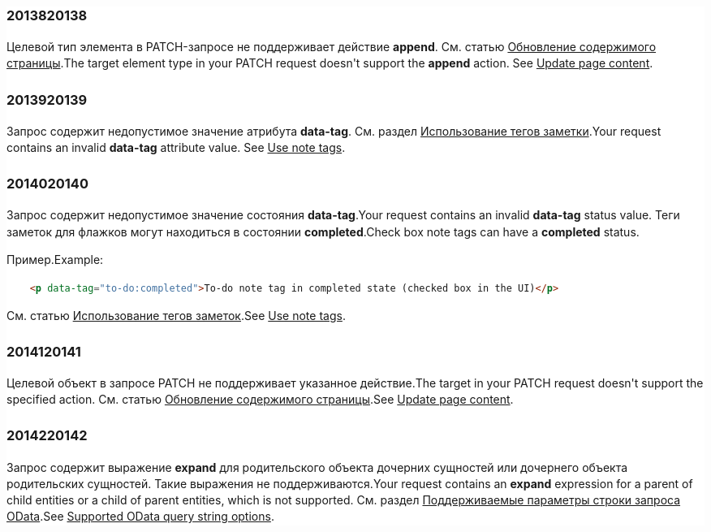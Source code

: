 ### <a name="20138"></a><span data-ttu-id="e2763-286">20138</span><span class="sxs-lookup"><span data-stu-id="e2763-286">20138</span></span>
<span data-ttu-id="e2763-p133">Целевой тип элемента в PATCH-запросе не поддерживает действие **append**. См. статью [Обновление содержимого страницы](onenote-update-page.md).</span><span class="sxs-lookup"><span data-stu-id="e2763-p133">The target element type in your PATCH request doesn't support the **append** action. See [Update page content](onenote-update-page.md).</span></span>

### <a name="20139"></a><span data-ttu-id="e2763-289">20139</span><span class="sxs-lookup"><span data-stu-id="e2763-289">20139</span></span>
<span data-ttu-id="e2763-p134">Запрос содержит недопустимое значение атрибута **data-tag**. См. раздел [Использование тегов заметки](onenote-note-tags.md).</span><span class="sxs-lookup"><span data-stu-id="e2763-p134">Your request contains an invalid **data-tag** attribute value. See [Use note tags](onenote-note-tags.md).</span></span>

### <a name="20140"></a><span data-ttu-id="e2763-292">20140</span><span class="sxs-lookup"><span data-stu-id="e2763-292">20140</span></span>
<span data-ttu-id="e2763-293">Запрос содержит недопустимое значение состояния **data-tag**.</span><span class="sxs-lookup"><span data-stu-id="e2763-293">Your request contains an invalid **data-tag** status value.</span></span> <span data-ttu-id="e2763-294">Теги заметок для флажков могут находиться в состоянии **completed**.</span><span class="sxs-lookup"><span data-stu-id="e2763-294">Check box note tags can have a **completed** status.</span></span> 

<span data-ttu-id="e2763-295">Пример.</span><span class="sxs-lookup"><span data-stu-id="e2763-295">Example:</span></span>

```html
    <p data-tag="to-do:completed">To-do note tag in completed state (checked box in the UI)</p>
```
<span data-ttu-id="e2763-296">См. статью [Использование тегов заметок](onenote-note-tags.md).</span><span class="sxs-lookup"><span data-stu-id="e2763-296">See [Use note tags](onenote-note-tags.md).</span></span>

### <a name="20141"></a><span data-ttu-id="e2763-297">20141</span><span class="sxs-lookup"><span data-stu-id="e2763-297">20141</span></span>
<span data-ttu-id="e2763-298">Целевой объект в запросе PATCH не поддерживает указанное действие.</span><span class="sxs-lookup"><span data-stu-id="e2763-298">The target in your PATCH request doesn't support the specified action.</span></span> <span data-ttu-id="e2763-299">См. статью [Обновление содержимого страницы](onenote-update-page.md).</span><span class="sxs-lookup"><span data-stu-id="e2763-299">See [Update page content](onenote-update-page.md).</span></span>

### <a name="20142"></a><span data-ttu-id="e2763-300">20142</span><span class="sxs-lookup"><span data-stu-id="e2763-300">20142</span></span>
<span data-ttu-id="e2763-301">Запрос содержит выражение **expand** для родительского объекта дочерних сущностей или дочернего объекта родительских сущностей. Такие выражения не поддерживаются.</span><span class="sxs-lookup"><span data-stu-id="e2763-301">Your request contains an **expand** expression for a parent of child entities or a child of parent entities, which is not supported.</span></span> <span data-ttu-id="e2763-302">См. раздел [Поддерживаемые параметры строки запроса OData](onenote-get-content.md#supported-odata-query-string-options).</span><span class="sxs-lookup"><span data-stu-id="e2763-302">See [Supported OData query string options](onenote-get-content.md#supported-odata-query-string-options).</span></span>
